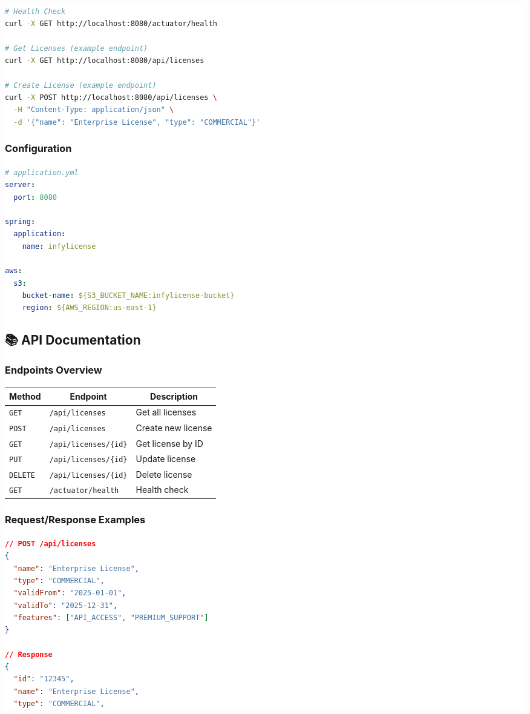 ```bash
# Health Check
curl -X GET http://localhost:8080/actuator/health

# Get Licenses (example endpoint)
curl -X GET http://localhost:8080/api/licenses

# Create License (example endpoint)
curl -X POST http://localhost:8080/api/licenses \
  -H "Content-Type: application/json" \
  -d '{"name": "Enterprise License", "type": "COMMERCIAL"}'
```

### Configuration

```yaml
# application.yml
server:
  port: 8080

spring:
  application:
    name: infylicense

aws:
  s3:
    bucket-name: ${S3_BUCKET_NAME:infylicense-bucket}
    region: ${AWS_REGION:us-east-1}
```

## 📚 API Documentation

### Endpoints Overview

| Method | Endpoint | Description |
|--------|----------|-------------|
| `GET` | `/api/licenses` | Get all licenses |
| `POST` | `/api/licenses` | Create new license |
| `GET` | `/api/licenses/{id}` | Get license by ID |
| `PUT` | `/api/licenses/{id}` | Update license |
| `DELETE` | `/api/licenses/{id}` | Delete license |
| `GET` | `/actuator/health` | Health check |

### Request/Response Examples

```json
// POST /api/licenses
{
  "name": "Enterprise License",
  "type": "COMMERCIAL",
  "validFrom": "2025-01-01",
  "validTo": "2025-12-31",
  "features": ["API_ACCESS", "PREMIUM_SUPPORT"]
}

// Response
{
  "id": "12345",
  "name": "Enterprise License",
  "type": "COMMERCIAL",
```